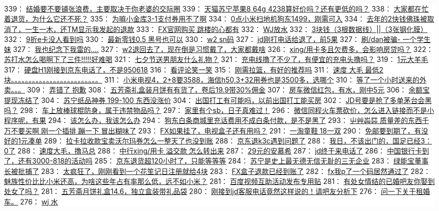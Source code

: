 339： [结婚要不要铺张浪费，主要取决于你老婆的交际圈](http://www.zuanke8.com/thread-5192508-1-1.html)
339： [天猫苏宁苹果8  64g  4238算好价吗？还有更低的吗？](http://www.zuanke8.com/thread-5192806-1-1.html)
338： [大家都在忙着退货，为什么它还不死？](http://www.zuanke8.com/thread-5192675-1-1.html)
335： [为嘛小金库3-1支付券用不了啊](http://www.zuanke8.com/thread-5192914-1-1.html)
334： [0点小米扫地机狗东1499，刚需可入](http://www.zuanke8.com/thread-5192688-1-1.html)
334： [去年的2快钱佛珠被取消了，一生一木，还TM显示我发起的退款](http://www.zuanke8.com/thread-5192830-1-1.html)
333： [FX官网购买 跳楼的心都有](http://www.zuanke8.com/thread-5191916-1-1.html)
332： [WJ放水](http://www.zuanke8.com/thread-5192637-1-1.html)
332： [3块钱（3根数据线）||（3张钢化膜）](http://www.zuanke8.com/thread-5192666-1-1.html)
332： [9折e卡没人看到吗](http://www.zuanke8.com/thread-5192715-1-1.html)
330： [最新零钱0.5 黑号也可以](http://www.zuanke8.com/thread-5192776-1-1.html)
330： [w2 sn码](http://www.zuanke8.com/thread-5192906-1-1.html)
327： [jd刚打电话给退了，前5果](http://www.zuanke8.com/thread-5192586-1-1.html)
327： [刷/dan被骗-    一个学生妹](http://www.zuanke8.com/thread-5190588-1-1.html)
327： [我也纪念下我雷的....](http://www.zuanke8.com/thread-5191832-1-1.html)
327： [w2退回去了，现在倒是习惯戴了，大家都戴啥](http://www.zuanke8.com/thread-5192780-1-1.html)
326： [xing/用卡多且欠费多，会影响房贷吗？](http://www.zuanke8.com/thread-5192831-1-1.html)
322： [苏打水怎么喝啊下了三件!!!!!好难喝](http://www.zuanke8.com/thread-5192564-1-1.html)
321： [七夕节送男朋友什么礼物？](http://www.zuanke8.com/thread-5192537-1-1.html)
321： [充电线撸了不少了，有便宜的充电头撸吗？](http://www.zuanke8.com/thread-5192848-1-1.html)
319： [1元大羊毛](http://www.zuanke8.com/thread-5191097-1-1.html)
317： [硬盘H1刚接到京东电话了，不是950618](http://www.zuanke8.com/thread-5192242-1-1.html)
316： [看评论笑一笑](http://www.zuanke8.com/thread-5192764-1-1.html)
315： [刚需拉篮，有好的推荐吗](http://www.zuanke8.com/thread-5192972-1-1.html)
311： [速度 大毛  最低2块。。。。。。。。。。。。。。。。。。。。。。。。。](http://www.zuanke8.com/thread-5190866-1-1.html)
311： [小米电视4，2+8要3588，海信h50,3+32用券也是3500多，选哪个](http://www.zuanke8.com/thread-5192850-1-1.html)
310： [等了一个小时送来的外卖。。。](http://www.zuanke8.com/thread-5191573-1-1.html)
309： [弄错了 抱歉](http://www.zuanke8.com/thread-5192423-1-1.html)
308： [五芳斋礼盒装月饼有有货了，卷后19.9带30%佣金](http://www.zuanke8.com/thread-5192734-1-1.html)
307： [房车微信红包，有水，刚中5元](http://www.zuanke8.com/thread-5192425-1-1.html)
306： [余额宝提现冻结了](http://www.zuanke8.com/thread-5191202-1-1.html)
304： [苏宁纸品神券 199-100 东西没涨价](http://www.zuanke8.com/thread-5191078-1-1.html)
304： [出国打工有可能吗，以前出国打工能买房](http://www.zuanke8.com/thread-5192514-1-1.html)
302： [JD号要是抢了多单茅台会黑吗？](http://www.zuanke8.com/thread-5192853-1-1.html)
298： [车上放棒球棍防身，属于违禁物品吗？](http://www.zuanke8.com/thread-5191910-1-1.html)
297： [家里有个sb，日子真难过！](http://www.zuanke8.com/thread-5190606-1-1.html)
296： [微信同程火车票砍价，怎么进入链接而不是小程序呢，有果](http://www.zuanke8.com/thread-5192968-1-1.html)
294： [该怎么办，我该怎么办](http://www.zuanke8.com/thread-5192574-1-1.html)
294： [狗东白条商城里充话费用不成白条付款，是不是黑了](http://www.zuanke8.com/thread-5192939-1-1.html)
293： [屮艸芔茻   质量差的东西千万不要买啊 刚一个插排 蹦一下 冒出糊味了](http://www.zuanke8.com/thread-5192650-1-1.html)
293： [FX如果挂了，电视盒子还有用吗？](http://www.zuanke8.com/thread-5192719-1-1.html)
291： [一淘童鞋 18一双](http://www.zuanke8.com/thread-5191876-1-1.html)
290： [免邮要到期了，有没好的1元凑单](http://www.zuanke8.com/thread-5192885-1-1.html)
289： [拉卡拉收款宝卖沃尔玛券怎么一整天了也没到账](http://www.zuanke8.com/thread-5192933-1-1.html)
288： [京东退k3c遇到问题了](http://www.zuanke8.com/thread-5192686-1-1.html)
288： [我日，不该出门的，国足已经3：0了](http://www.zuanke8.com/thread-5192342-1-1.html)
288： [速度大毛，撸马总](http://www.zuanke8.com/thread-5191014-1-1.html)
288： [中行xing/用卡 溢交款  怎么转出来](http://www.zuanke8.com/thread-5192899-1-1.html)
287： [29元的安慕希](http://www.zuanke8.com/thread-5192329-1-1.html)
287： [jd终于来电话了](http://www.zuanke8.com/thread-5192433-1-1.html)
286： [中国银行卡到了，还有3000-818的活动吗](http://www.zuanke8.com/thread-5192735-1-1.html)
285： [京东退货超120小时了，只能等等等](http://www.zuanke8.com/thread-5192824-1-1.html)
284： [苏宁是史上最无德无信无耻的三无企业](http://www.zuanke8.com/thread-5192057-1-1.html)
283： [绿能宝董事长被批捕了](http://www.zuanke8.com/thread-5191494-1-1.html)
283： [太疯狂了，刚刚看到一个花笙记日注册就给4块](http://www.zuanke8.com/thread-5192274-1-1.html)
283： [FX盒子退款已经到账了](http://www.zuanke8.com/thread-5192654-1-1.html)
282： [fx我p了一个码居然通过了](http://www.zuanke8.com/thread-5191405-1-1.html)
282： [魅族性价比比小米还高，为啥这些年占有率那么低，远不如小米？](http://www.zuanke8.com/thread-5192328-1-1.html)
281： [百度视频互助活动发布专用贴](http://www.zuanke8.com/thread-5191546-1-1.html)
281： [有处女情结的已婚吧友你娶到处女了吗？](http://www.zuanke8.com/thread-5191510-1-1.html)
281： [五芳斋月饼礼盒14.6，独立盒装带礼品袋](http://www.zuanke8.com/thread-5192240-1-1.html)
280： [刚接到jd客服电话竟然这样说的！请吧友分析下](http://www.zuanke8.com/thread-5191794-1-1.html)
276： [问一下关于租婚车。](http://www.zuanke8.com/thread-5192263-1-1.html)
276： [wj 水](http://www.zuanke8.com/thread-5192662-1-1.html)